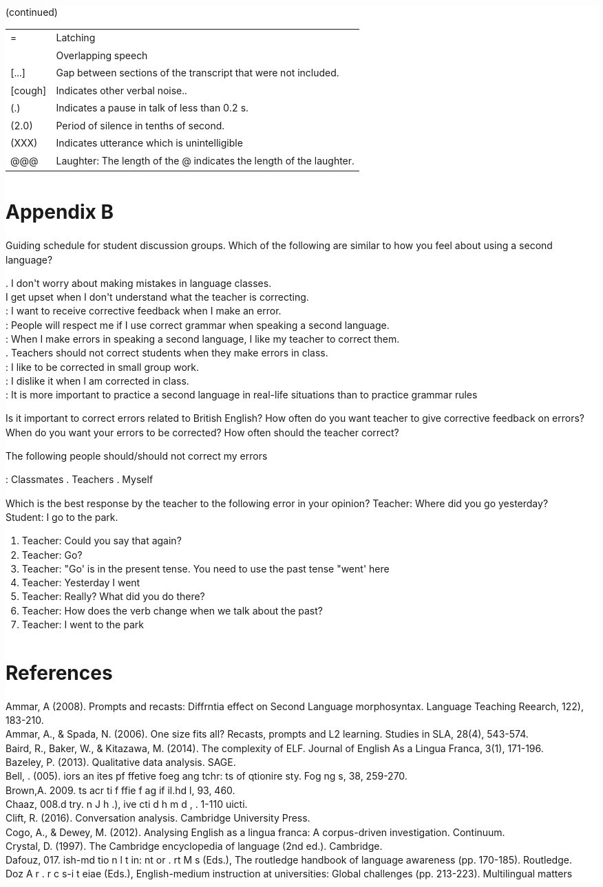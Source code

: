 (continued)   

<html><body><table><tr><td>=</td><td>Latching</td></tr><tr><td></td><td>Overlapping speech</td></tr><tr><td>[...]</td><td>Gap between sections of the transcript that were not included.</td></tr><tr><td>[cough]</td><td>Indicates other verbal noise..</td></tr><tr><td>(.)</td><td>Indicates a pause in talk of less than 0.2 s.</td></tr><tr><td>(2.0)</td><td>Period of silence in tenths of second.</td></tr><tr><td>(XXX)</td><td>Indicates utterance which is unintelligible</td></tr><tr><td>@@@</td><td>Laughter: The length of the @ indicates the length of the laughter.</td></tr></table></body></html>

# Appendix B

Guiding schedule for student discussion groups. Which of the following are similar to how you feel about using a second language?

. I don't worry about making mistakes in language classes.   
I get upset when I don't understand what the teacher is correcting.   
: I want to receive corrective feedback when I make an error.   
: People will respect me if I use correct grammar when speaking a second language.   
: When I make errors in speaking a second language, I like my teacher to correct them.   
. Teachers should not correct students when they make errors in class.   
: I like to be corrected in small group work.   
: I dislike it when I am corrected in class.   
: It is more important to practice a second language in real-life situations than to practice grammar rules

Is it important to correct errors related to British English? How often do you want teacher to give corrective feedback on errors? When do you want your errors to be corrected? How often should the teacher correct?

The following people should/should not correct my errors

: Classmates . Teachers . Myself

Which is the best response by the teacher to the following error in your opinion? Teacher: Where did you go yesterday?   
Student: I go to the park.

1. Teacher: Could you say that again?   
2. Teacher: Go?   
3. Teacher: "Go' is in the present tense. You need to use the past tense "went' here   
4. Teacher: Yesterday I went   
5. Teacher: Really? What did you do there?   
6. Teacher: How does the verb change when we talk about the past?   
7. Teacher: I went to the park

# References

Ammar, A (2008). Prompts and recasts: Diffrntia effect on Second Language morphosyntax. Language Teaching Reearch, 122), 183-210.   
Ammar, A., & Spada, N. (2006). One size fits all? Recasts, prompts and L2 learning. Studies in SLA, 28(4), 543-574.   
Baird, R., Baker, W., & Kitazawa, M. (2014). The complexity of ELF. Journal of English As a Lingua Franca, 3(1), 171-196.   
Bazeley, P. (2013). Qualitative data analysis. SAGE.   
Bell, . (005). iors an ites pf ffetive foeg ang tchr: ts of qtionire sty. Fog ng s, 38, 259-270.   
Brown,A. 2009. ts acr ti f ffie f ag  if il.hd  l, 93, 460.   
Chaaz, 008.d try. n J h .), ive cti d h m d , . 1-110  uicti.   
Clift, R. (2016). Conversation analysis. Cambridge University Press.   
Cogo, A., & Dewey, M. (2012). Analysing English as a lingua franca: A corpus-driven investigation. Continuum.   
Crystal, D. (1997). The Cambridge encyclopedia of language (2nd ed.). Cambridge.   
Dafouz,  017. ish-md tio n l t in: nt or   .  rt M s (Eds.), The routledge handbook of language awareness (pp. 170-185). Routledge.   
Doz A r    . r c  s-i t  eiae (Eds.), English-medium instruction at universities: Global challenges (pp. 213-223). Multilingual matters   